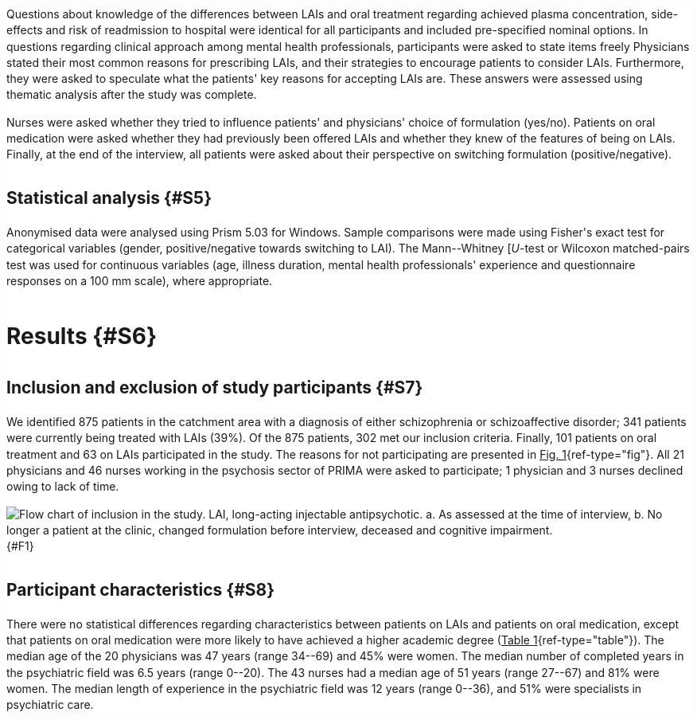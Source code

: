 Questions about knowledge of the differences between LAIs and oral
treatment regarding achieved plasma concentration, side-effects and risk
of readmission to hospital were identical for all participants and
included pre-specified nominal options. In questions regarding clinical
approach among mental health professionals, participants were asked to
state items freely Physicians stated their most common reasons for
prescribing LAIs, and their strategies to encourage patients to consider
LAIs. Furthermore, they were asked to speculate what the patients\' key
reasons for accepting LAIs are. These answers were assessed using
thematic analysis after the study was complete.

Nurses were asked whether they tried to influence patients\' and
physicians\' choice of formulation (yes/no). Patients on oral medication
were asked whether they had previously been offered LAIs and whether
they knew of the features of being on LAIs. Finally, at the end of the
interview, all patients were asked about their perspective on switching
formulation (positive/negative).

## Statistical analysis {#S5}

Anonymised data were analysed using Prism 5.03 for Windows. Sample
comparisons were made using Fisher\'s exact test for categorical
variables (gender, positive/negative towards switching to LAI). The
Mann--Whitney \[*U*-test or Wilcoxon matched-pairs test was used for
continuous variables (age, illness duration, mental health
professionals\' experience and questionnaire responses on a 100 mm
scale), where appropriate.

# Results {#S6}

## Inclusion and exclusion of study participants {#S7}

We identified 875 patients in the catchment area with a diagnosis of
either schizophrenia or schizoaffective disorder; 341 patients were
currently being treated with LAIs (39%). Of the 875 patients, 302 met
our inclusion criteria. Finally, 101 patients on oral treatment and 63
on LAIs participated in the study. The reasons for not participating are
presented in [Fig. 1](#F1){ref-type="fig"}. All 21 physicians and 46
nurses working in the psychosis sector of PRIMA were asked to
participate; 1 physician and 3 nurses declined owing to lack of time.

![Flow chart of inclusion in the study. LAI, long-acting injectable
antipsychotic.\
a. As assessed at the time of interview, b. No longer a patient at the
clinic, changed formulation before interview, deceased and cognitive
impairment.](256f1){#F1}

## Participant characteristics {#S8}

There were no statistical differences regarding characteristics between
patients on LAIs and patients on oral medication, except that patients
on oral medication were more likely to have achieved a higher academic
degree ([Table 1](#T1){ref-type="table"}). The median age of the 20
physicians was 47 years (range 34--69) and 45% were women. The median
number of completed years in the psychiatric field was 6.5 years (range
0--20). The 43 nurses had a median age of 51 years (range 27--67) and
81% were women. The median length of experience in the psychiatric field
was 12 years (range 0--36), and 51% were specialists in psychiatric
care.
